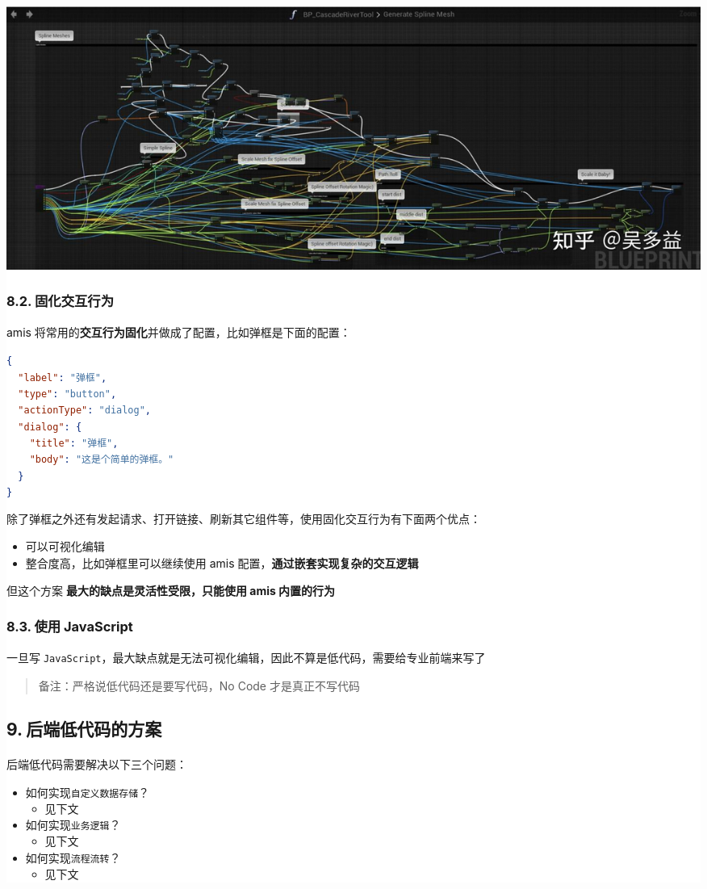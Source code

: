 ![图片&文件](./files/20241105-25.png)

### 8.2. 固化交互行为

amis 将常用的**交互行为固化**并做成了配置，比如弹框是下面的配置：

```json hl:4
{
  "label": "弹框",
  "type": "button",
  "actionType": "dialog",
  "dialog": {
    "title": "弹框",
    "body": "这是个简单的弹框。"
  }
}
```

除了弹框之外还有发起请求、打开链接、刷新其它组件等，使用固化交互行为有下面两个优点：
- 可以可视化编辑
- 整合度高，比如弹框里可以继续使用 amis 配置，**通过嵌套实现复杂的交互逻辑**

但这个方案 **最大的缺点是灵活性受限，只能使用 amis 内置的行为**

### 8.3. 使用 JavaScript

一旦写 `JavaScript`，最大缺点就是无法可视化编辑，因此不算是低代码，需要给专业前端来写了

> 备注：严格说低代码还是要写代码，No Code 才是真正不写代码

## 9. 后端低代码的方案

后端低代码需要解决以下三个问题：
- 如何实现`自定义数据存储`？
	- 见下文
- 如何实现`业务逻辑`？
	- 见下文
- 如何实现`流程流转`？
	- 见下文
